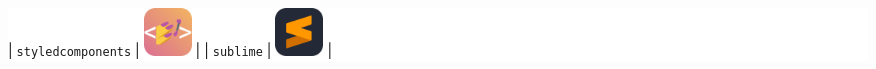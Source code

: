 | `styledcomponents` | <img src="./icons/single/StyledComponents.svg" width="48"> |
|     `sublime`      |    <img src="./icons/dark/Sublime-Dark.svg" width="48">    |